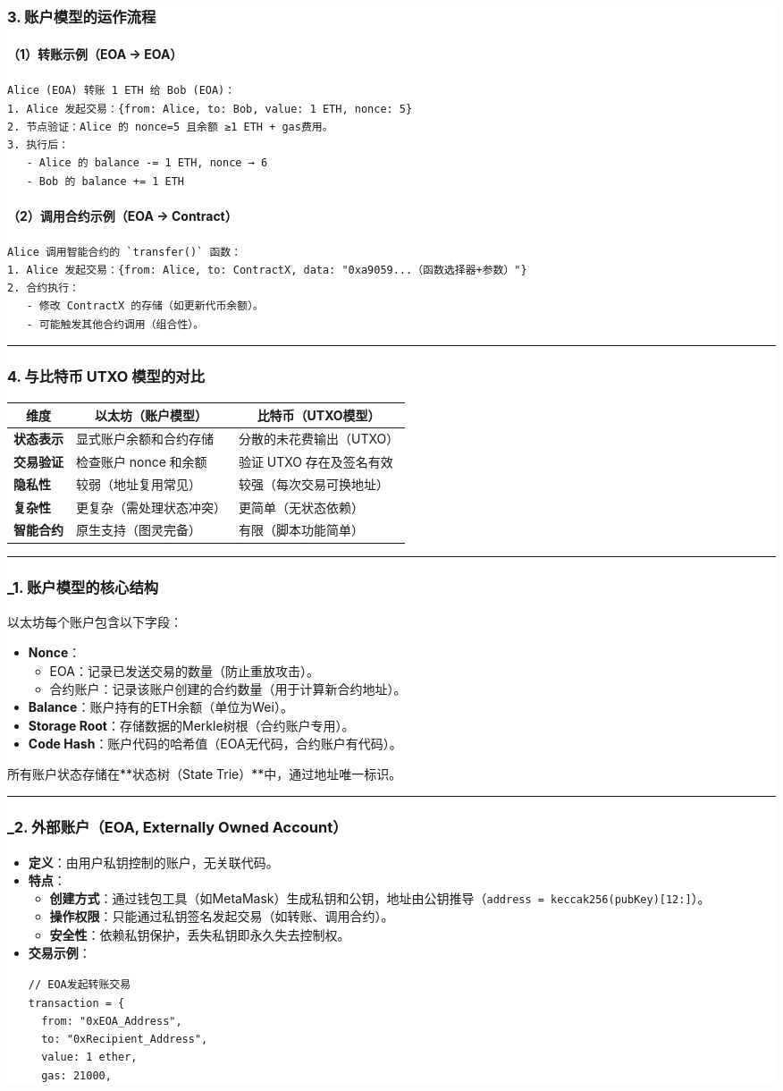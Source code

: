 
### 3. **账户模型的运作流程**
#### （1）转账示例（EOA → EOA）
```plaintext
Alice (EOA) 转账 1 ETH 给 Bob (EOA)：
1. Alice 发起交易：{from: Alice, to: Bob, value: 1 ETH, nonce: 5}
2. 节点验证：Alice 的 nonce=5 且余额 ≥1 ETH + gas费用。
3. 执行后：
   - Alice 的 balance -= 1 ETH, nonce → 6
   - Bob 的 balance += 1 ETH
```

#### （2）调用合约示例（EOA → Contract）
```plaintext
Alice 调用智能合约的 `transfer()` 函数：
1. Alice 发起交易：{from: Alice, to: ContractX, data: "0xa9059...（函数选择器+参数）"}
2. 合约执行：
   - 修改 ContractX 的存储（如更新代币余额）。
   - 可能触发其他合约调用（组合性）。
```

---

### 4. **与比特币 UTXO 模型的对比**
| **维度**       | **以太坊（账户模型）**               | **比特币（UTXO模型）**             |
|----------------|------------------------------------|-----------------------------------|
| **状态表示**   | 显式账户余额和合约存储               | 分散的未花费输出（UTXO）           |
| **交易验证**   | 检查账户 nonce 和余额               | 验证 UTXO 存在及签名有效           |
| **隐私性**     | 较弱（地址复用常见）                | 较强（每次交易可换地址）           |
| **复杂性**     | 更复杂（需处理状态冲突）            | 更简单（无状态依赖）               |
| **智能合约**   | 原生支持（图灵完备）                | 有限（脚本功能简单）               |

---

### **_1. 账户模型的核心结构**
以太坊每个账户包含以下字段：
- **Nonce**：  
  - EOA：记录已发送交易的数量（防止重放攻击）。  
  - 合约账户：记录该账户创建的合约数量（用于计算新合约地址）。  
- **Balance**：账户持有的ETH余额（单位为Wei）。  
- **Storage Root**：存储数据的Merkle树根（合约账户专用）。  
- **Code Hash**：账户代码的哈希值（EOA无代码，合约账户有代码）。  

所有账户状态存储在**状态树（State Trie）**中，通过地址唯一标识。

---

### **_2. 外部账户（EOA, Externally Owned Account）**
- **定义**：由用户私钥控制的账户，无关联代码。  
- **特点**：  
  - **创建方式**：通过钱包工具（如MetaMask）生成私钥和公钥，地址由公钥推导（`address = keccak256(pubKey)[12:]`）。  
  - **操作权限**：只能通过私钥签名发起交易（如转账、调用合约）。  
  - **安全性**：依赖私钥保护，丢失私钥即永久失去控制权。  
- **交易示例**：  
  ```solidity
  // EOA发起转账交易
  transaction = {
    from: "0xEOA_Address",
    to: "0xRecipient_Address",
    value: 1 ether,
    gas: 21000,
  ```